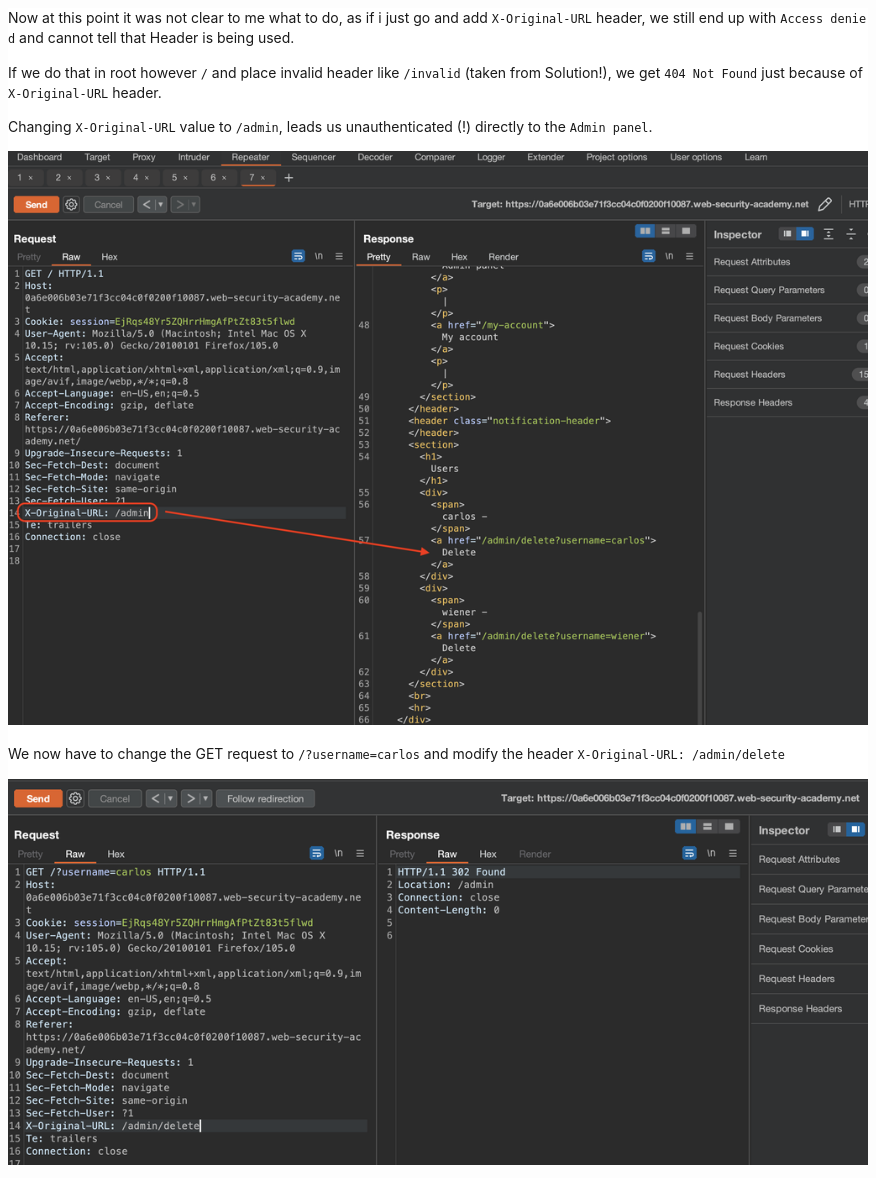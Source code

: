 Now at this point it was not clear to me what to do, as if i just go and add `X-Original-URL` header, we still end up with `Access denied` and cannot tell that Header is being used.

If we do that in root however `/` and place invalid header like `/invalid` (taken from Solution!), we get `404 Not Found` just because of `X-Original-URL` header.

Changing `X-Original-URL` value to `/admin`, leads us unauthenticated (!) directly to the `Admin panel`.

![picture 14](/assets/images/4981814e003633ef00917c1c8915ff1e1ae81e71a2b0bb707bef2c5c4300f1fd.png)  

We now have to change the GET request to `/?username=carlos` and modify the header `X-Original-URL: /admin/delete`

![picture 15](/assets/images/62290795a19eb12d6d41d0767aba9bf655b569cc449199879fd47ab6f38b5f27.png)  
